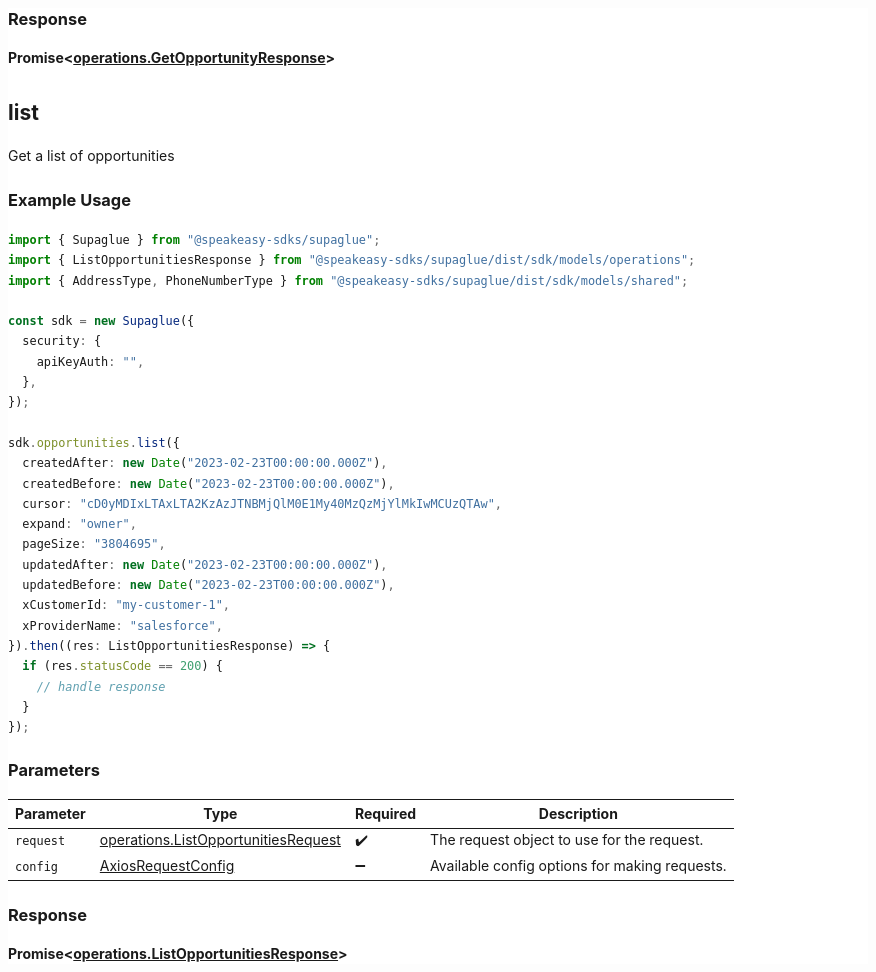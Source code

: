 
### Response

**Promise<[operations.GetOpportunityResponse](../../models/operations/getopportunityresponse.md)>**


## list

Get a list of opportunities

### Example Usage

```typescript
import { Supaglue } from "@speakeasy-sdks/supaglue";
import { ListOpportunitiesResponse } from "@speakeasy-sdks/supaglue/dist/sdk/models/operations";
import { AddressType, PhoneNumberType } from "@speakeasy-sdks/supaglue/dist/sdk/models/shared";

const sdk = new Supaglue({
  security: {
    apiKeyAuth: "",
  },
});

sdk.opportunities.list({
  createdAfter: new Date("2023-02-23T00:00:00.000Z"),
  createdBefore: new Date("2023-02-23T00:00:00.000Z"),
  cursor: "cD0yMDIxLTAxLTA2KzAzJTNBMjQlM0E1My40MzQzMjYlMkIwMCUzQTAw",
  expand: "owner",
  pageSize: "3804695",
  updatedAfter: new Date("2023-02-23T00:00:00.000Z"),
  updatedBefore: new Date("2023-02-23T00:00:00.000Z"),
  xCustomerId: "my-customer-1",
  xProviderName: "salesforce",
}).then((res: ListOpportunitiesResponse) => {
  if (res.statusCode == 200) {
    // handle response
  }
});
```

### Parameters

| Parameter                                                                                  | Type                                                                                       | Required                                                                                   | Description                                                                                |
| ------------------------------------------------------------------------------------------ | ------------------------------------------------------------------------------------------ | ------------------------------------------------------------------------------------------ | ------------------------------------------------------------------------------------------ |
| `request`                                                                                  | [operations.ListOpportunitiesRequest](../../models/operations/listopportunitiesrequest.md) | :heavy_check_mark:                                                                         | The request object to use for the request.                                                 |
| `config`                                                                                   | [AxiosRequestConfig](https://axios-http.com/docs/req_config)                               | :heavy_minus_sign:                                                                         | Available config options for making requests.                                              |


### Response

**Promise<[operations.ListOpportunitiesResponse](../../models/operations/listopportunitiesresponse.md)>**
